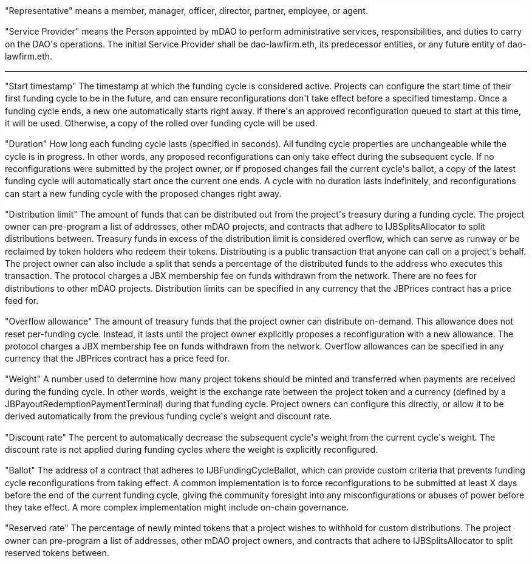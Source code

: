 "Representative" means a member, manager, officer, director, partner, employee, or agent.

"Service Provider" means the Person appointed by mDAO to perform administrative services, responsibilities, and duties to carry on the DAO's operations. The initial Service Provider shall be dao-lawfirm.eth, its predecessor entities, or any future entity of dao-lawfirm.eth.

---

"Start timestamp" The timestamp at which the funding cycle is considered active. Projects can configure the start time of their first funding cycle to be in the future, and can ensure reconfigurations don't take effect before a specified timestamp. Once a funding cycle ends, a new one automatically starts right away. If there's an approved reconfiguration queued to start at this time, it will be used. Otherwise, a copy of the rolled over funding cycle will be used.

"Duration" How long each funding cycle lasts (specified in seconds). All funding cycle properties are unchangeable while the cycle is in progress. In other words, any proposed reconfigurations can only take effect during the subsequent cycle. If no reconfigurations were submitted by the project owner, or if proposed changes fail the current cycle's ballot, a copy of the latest funding cycle will automatically start once the current one ends. A cycle with no duration lasts indefinitely, and reconfigurations can start a new funding cycle with the proposed changes right away.

"Distribution limit" The amount of funds that can be distributed out from the project's treasury during a funding cycle. The project owner can pre-program a list of addresses, other mDAO projects, and contracts that adhere to IJBSplitsAllocator to split distributions between. Treasury funds in excess of the distribution limit is considered overflow, which can serve as runway or be reclaimed by token holders who redeem their tokens. Distributing is a public transaction that anyone can call on a project's behalf. The project owner can also include a split that sends a percentage of the distributed funds to the address who executes this transaction. The protocol charges a JBX membership fee on funds withdrawn from the network. There are no fees for distributions to other mDAO projects. Distribution limits can be specified in any currency that the JBPrices contract has a price feed for.

"Overflow allowance" The amount of treasury funds that the project owner can distribute on-demand. This allowance does not reset per-funding cycle. Instead, it lasts until the project owner explicitly proposes a reconfiguration with a new allowance. The protocol charges a JBX membership fee on funds withdrawn from the network. Overflow allowances can be specified in any currency that the JBPrices contract has a price feed for.

"Weight" A number used to determine how many project tokens should be minted and transferred when payments are received during the funding cycle. In other words, weight is the exchange rate between the project token and a currency (defined by a JBPayoutRedemptionPaymentTerminal) during that funding cycle. Project owners can configure this directly, or allow it to be derived automatically from the previous funding cycle's weight and discount rate.

"Discount rate" The percent to automatically decrease the subsequent cycle's weight from the current cycle's weight. The discount rate is not applied during funding cycles where the weight is explicitly reconfigured.

"Ballot" The address of a contract that adheres to IJBFundingCycleBallot, which can provide custom criteria that prevents funding cycle reconfigurations from taking effect. A common implementation is to force reconfigurations to be submitted at least X days before the end of the current funding cycle, giving the community foresight into any misconfigurations or abuses of power before they take effect. A more complex implementation might include on-chain governance.

"Reserved rate" The percentage of newly minted tokens that a project wishes to withhold for custom distributions. The project owner can pre-program a list of addresses, other mDAO project owners, and contracts that adhere to IJBSplitsAllocator to split reserved tokens between.
